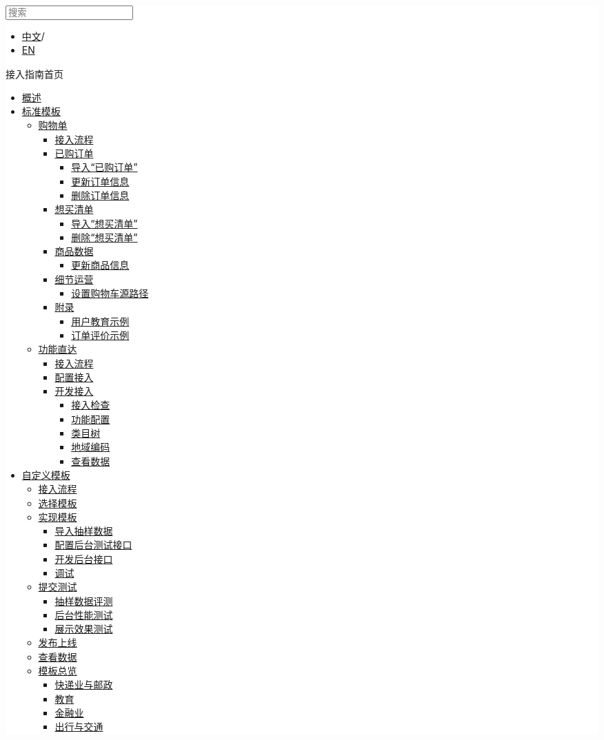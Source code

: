 <form><label for="search-input" class="search-icon" id="js-search-icon"></label><input type="text" id="search-input" name="search-input" placeholder="搜索"> </form>

</div>

*   [中文](https://developers.weixin.qq.com/miniprogram/introduction/widget/order/quickstart/orderlist/update.html?t=18110616)<span class="split-line">/</span>
*   [EN](https://developers.weixin.qq.com/miniprogram/en/introduction/widget/order/quickstart/orderlist/update.html?t=18110616)

</div>

</div>

<div class="book-summary">

<div class="book-summary-home" id="js-summary-home"><a><span class="icon_home_s icon_doc"></span><span class="s_title_2">接入指南首页</span></a></div>

<nav role="navigation">

*   [概述](../../../)
*   [标准模板](../../../)
    *   [购物单](../../)
        *   [接入流程](../../guide/guide.html)
        *   [已购订单](./import.html)
            *   [导入“已购订单”](./import.html)
            *   [更新订单信息](./update.html)
            *   [删除订单信息](./delete.html)
        *   [想买清单](../cartlist/import.html)
            *   [导入“想买清单”](../cartlist/import.html)
            *   [删除“想买清单”](../cartlist/delete.html)
        *   [商品数据](../goods/update.html)
            *   [更新商品信息](../goods/update.html)
        *   [细节运营](../manage/shoppingcart_path.html)
            *   [设置购物车源路径](../manage/shoppingcart_path.html)
        *   [附录](../example/userteach.html)
            *   [用户教育示例](../example/userteach.html)
            *   [订单评价示例](../example/ordercomment.html)
    *   [功能直达](../../../func-widget/)
        *   [接入流程](../../../func-widget/guide/overview.html)
        *   [配置接入](../../../func-widget/guide/)
        *   [开发接入](../../../func-widget/quickstart/)
            *   [接入检查](../../../func-widget/quickstart/apply.html)
            *   [功能配置](../../../func-widget/quickstart/submit.html)
            *   [类目树](../../../func-widget/quickstart/category.html)
            *   [地域编码](../../../func-widget/quickstart/citycode.html)
            *   [查看数据](../../../func-widget/quickstart/data.html)
*   [自定义模板](../../../custom/)
    *   [接入流程](../../../custom/guide/overview.html)
    *   [选择模板](../../../custom/quickstart/apply/pick.html)
    *   [实现模板](../../../custom/quickstart/implement/)
        *   [导入抽样数据](../../../custom/quickstart/implement/import/)
        *   [配置后台测试接口](../../../custom/quickstart/implement/testconfig.html)
        *   [开发后台接口](../../../custom/quickstart/implement/server/overview.html)
        *   [调试](../../../custom/quickstart/implement/debug.html)
    *   [提交测试](../../../custom/quickstart/test/)
        *   [抽样数据评测](../../../custom/quickstart/test/datatest.html)
        *   [后台性能测试](../../../custom/quickstart/test/stresstest.html)
        *   [展示效果测试](../../../custom/quickstart/test/uitest.html)
    *   [发布上线](../../../custom/quickstart/release.html)
    *   [查看数据](../../../custom/quickstart/dataview/)
    *   [模板总览](../../../template/category.html)
        *   [快递业与邮政](../../../template/dest/class0.html)
        *   [教育](../../../template/dest/class1.html)
        *   [金融业](../../../template/dest/class3.html)
        *   [出行与交通](../../../template/dest/class4.html)